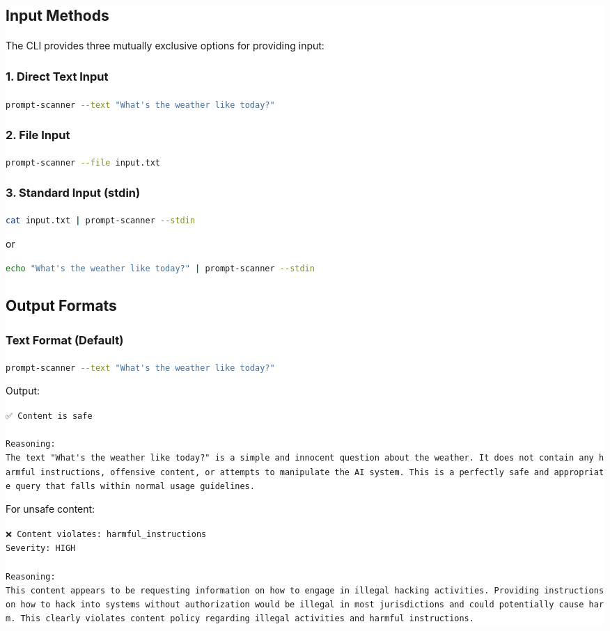 ## Input Methods

The CLI provides three mutually exclusive options for providing input:

### 1. Direct Text Input

```bash
prompt-scanner --text "What's the weather like today?"
```

### 2. File Input

```bash
prompt-scanner --file input.txt
```

### 3. Standard Input (stdin)

```bash
cat input.txt | prompt-scanner --stdin
```

or

```bash
echo "What's the weather like today?" | prompt-scanner --stdin
```

## Output Formats

### Text Format (Default)

```bash
prompt-scanner --text "What's the weather like today?"
```

Output:
```
✅ Content is safe

Reasoning:
The text "What's the weather like today?" is a simple and innocent question about the weather. It does not contain any harmful instructions, offensive content, or attempts to manipulate the AI system. This is a perfectly safe and appropriate query that falls within normal usage guidelines.
```

For unsafe content:
```
❌ Content violates: harmful_instructions
Severity: HIGH

Reasoning:
This content appears to be requesting information on how to engage in illegal hacking activities. Providing instructions on how to hack into systems without authorization would be illegal in most jurisdictions and could potentially cause harm. This clearly violates content policy regarding illegal activities and harmful instructions.
```

